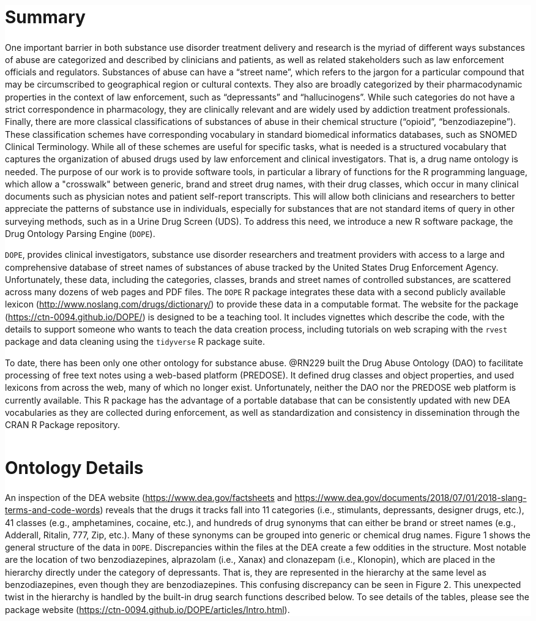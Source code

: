 # Summary

One important barrier in both substance use disorder treatment delivery and research is the myriad of different ways substances of abuse are categorized and described by clinicians and patients, as well as related stakeholders such as law enforcement officials and regulators. Substances of abuse can have a “street name”, which refers to the jargon for a particular compound that may be circumscribed to geographical region or cultural contexts. They also are broadly categorized by their pharmacodynamic properties in the context of law enforcement, such as “depressants” and “hallucinogens”. While such categories do not have a strict correspondence in pharmacology, they are clinically relevant and are widely used by addiction treatment professionals. Finally, there are more classical classifications of substances of abuse in their chemical structure (“opioid”, “benzodiazepine”). These classification schemes have corresponding vocabulary in standard biomedical informatics databases, such as SNOMED Clinical Terminology. While all of these schemes are useful for specific tasks, what is needed is a structured vocabulary that captures the organization of abused drugs used by law enforcement and clinical investigators. That is, a drug name ontology is needed.  The purpose of our work is to provide software tools, in particular a library of functions for the R programming language, which allow a "crosswalk" between generic, brand and street drug names, with their drug classes, which occur in many clinical documents such as physician notes and patient self-report transcripts. This will allow both clinicians and researchers to better appreciate the patterns of substance use in individuals, especially for substances that are not standard items of query in other surveying methods, such as in a Urine Drug Screen (UDS). To address this need,  we introduce a new R software package, the Drug Ontology Parsing Engine (`DOPE`). 

`DOPE`, provides clinical investigators, substance use disorder researchers and treatment providers with access to a large and comprehensive database of street names of substances of abuse tracked by the United States Drug Enforcement Agency. Unfortunately, these data, including the categories, classes, brands and street names of controlled substances, are scattered across many dozens of web pages and PDF files.  The `DOPE` R package integrates these data with a second publicly available lexicon (http://www.noslang.com/drugs/dictionary/) to provide these data in a computable format.  The website for the package (https://ctn-0094.github.io/DOPE/) is designed to be a teaching tool.  It includes vignettes which describe the code, with the details to support someone who wants to teach the data creation process, including tutorials on web scraping with the `rvest` package and data cleaning using the `tidyverse` R package suite.

To date, there has been only one other ontology for substance abuse.  @RN229 built the Drug Abuse Ontology (DAO) to facilitate processing of free text notes using a web-based platform (PREDOSE). It defined drug classes and object properties, and used lexicons from across the web, many of which no longer exist.  Unfortunately, neither the DAO nor the PREDOSE web platform is currently available.  This R package has the advantage of a portable database that can be consistently updated with new DEA vocabularies as they are collected during enforcement, as well as standardization and consistency in dissemination through the CRAN R Package repository. 

# Ontology Details
An inspection of the DEA website (https://www.dea.gov/factsheets and https://www.dea.gov/documents/2018/07/01/2018-slang-terms-and-code-words) reveals that the drugs it tracks fall into 11 categories (i.e., stimulants, depressants, designer drugs, etc.), 41 classes (e.g., amphetamines, cocaine, etc.), and hundreds of drug synonyms that can either be brand or street names (e.g., Adderall, Ritalin, 777, Zip, etc.). Many of these synonyms can be grouped into generic or chemical drug names. Figure 1 shows the general structure of the data in `DOPE`. Discrepancies within the files at the DEA create a few oddities in the structure.  Most notable are the location of two benzodiazepines, alprazolam (i.e., Xanax) and clonazepam (i.e., Klonopin), which are placed in the hierarchy directly under the category of depressants.  That is, they are represented in the hierarchy at the same level as benzodiazepines, even though they are benzodiazepines. This confusing discrepancy can be seen in Figure 2.  This unexpected twist in the hierarchy is handled by the built-in drug search functions described below.  To see details of the tables, please see the package website (https://ctn-0094.github.io/DOPE/articles/Intro.html).
